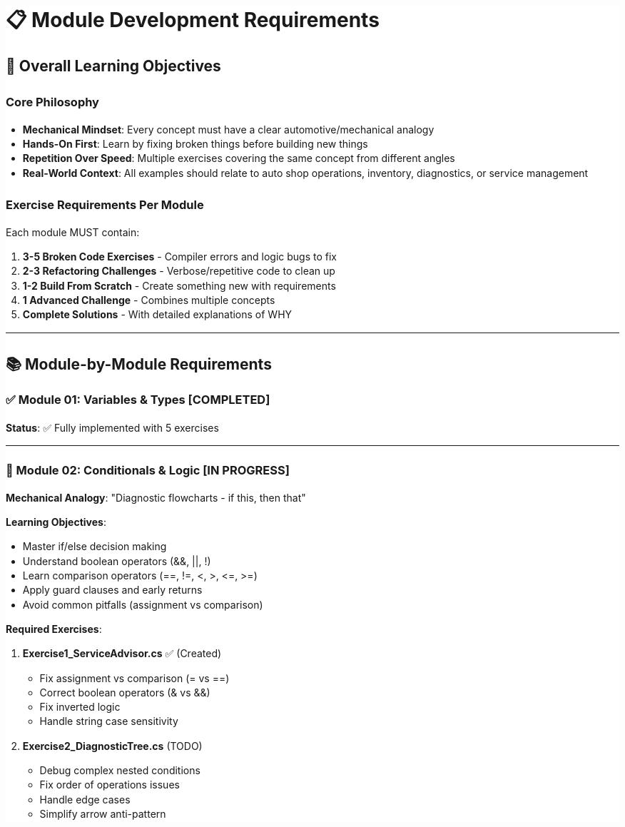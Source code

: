 # 📋 Module Development Requirements

## 🎯 Overall Learning Objectives

### Core Philosophy
- **Mechanical Mindset**: Every concept must have a clear automotive/mechanical analogy
- **Hands-On First**: Learn by fixing broken things before building new things
- **Repetition Over Speed**: Multiple exercises covering the same concept from different angles
- **Real-World Context**: All examples should relate to auto shop operations, inventory, diagnostics, or service management

### Exercise Requirements Per Module
Each module MUST contain:
1. **3-5 Broken Code Exercises** - Compiler errors and logic bugs to fix
2. **2-3 Refactoring Challenges** - Verbose/repetitive code to clean up
3. **1-2 Build From Scratch** - Create something new with requirements
4. **1 Advanced Challenge** - Combines multiple concepts
5. **Complete Solutions** - With detailed explanations of WHY

---

## 📚 Module-by-Module Requirements

### ✅ Module 01: Variables & Types [COMPLETED]
**Status**: ✅ Fully implemented with 5 exercises

---

### 🔧 Module 02: Conditionals & Logic [IN PROGRESS]

**Mechanical Analogy**: "Diagnostic flowcharts - if this, then that"

**Learning Objectives**:
- Master if/else decision making
- Understand boolean operators (&&, ||, !)
- Learn comparison operators (==, !=, <, >, <=, >=)
- Apply guard clauses and early returns
- Avoid common pitfalls (assignment vs comparison)

**Required Exercises**:

1. **Exercise1_ServiceAdvisor.cs** ✅ (Created)
   - Fix assignment vs comparison (= vs ==)
   - Correct boolean operators (& vs &&)
   - Fix inverted logic
   - Handle string case sensitivity

2. **Exercise2_DiagnosticTree.cs** (TODO)
   - Debug complex nested conditions
   - Fix order of operations issues
   - Handle edge cases
   - Simplify arrow anti-pattern
